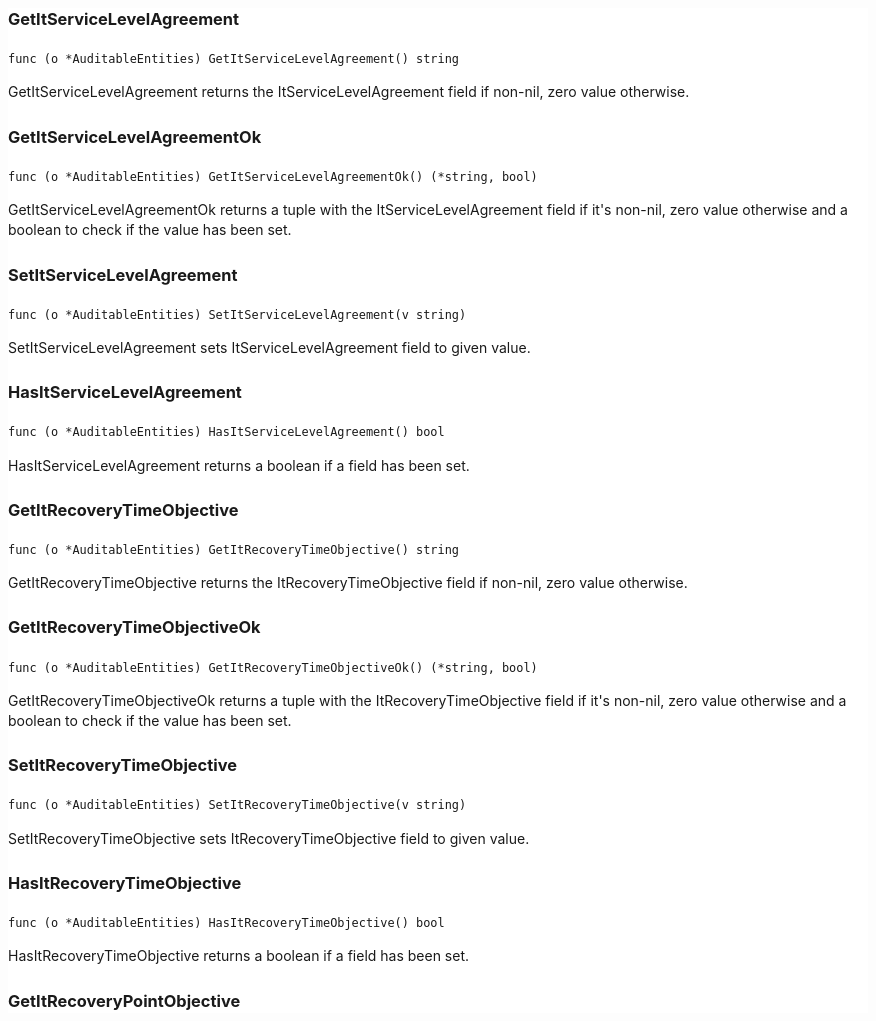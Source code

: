 ### GetItServiceLevelAgreement

`func (o *AuditableEntities) GetItServiceLevelAgreement() string`

GetItServiceLevelAgreement returns the ItServiceLevelAgreement field if non-nil, zero value otherwise.

### GetItServiceLevelAgreementOk

`func (o *AuditableEntities) GetItServiceLevelAgreementOk() (*string, bool)`

GetItServiceLevelAgreementOk returns a tuple with the ItServiceLevelAgreement field if it's non-nil, zero value otherwise
and a boolean to check if the value has been set.

### SetItServiceLevelAgreement

`func (o *AuditableEntities) SetItServiceLevelAgreement(v string)`

SetItServiceLevelAgreement sets ItServiceLevelAgreement field to given value.

### HasItServiceLevelAgreement

`func (o *AuditableEntities) HasItServiceLevelAgreement() bool`

HasItServiceLevelAgreement returns a boolean if a field has been set.

### GetItRecoveryTimeObjective

`func (o *AuditableEntities) GetItRecoveryTimeObjective() string`

GetItRecoveryTimeObjective returns the ItRecoveryTimeObjective field if non-nil, zero value otherwise.

### GetItRecoveryTimeObjectiveOk

`func (o *AuditableEntities) GetItRecoveryTimeObjectiveOk() (*string, bool)`

GetItRecoveryTimeObjectiveOk returns a tuple with the ItRecoveryTimeObjective field if it's non-nil, zero value otherwise
and a boolean to check if the value has been set.

### SetItRecoveryTimeObjective

`func (o *AuditableEntities) SetItRecoveryTimeObjective(v string)`

SetItRecoveryTimeObjective sets ItRecoveryTimeObjective field to given value.

### HasItRecoveryTimeObjective

`func (o *AuditableEntities) HasItRecoveryTimeObjective() bool`

HasItRecoveryTimeObjective returns a boolean if a field has been set.

### GetItRecoveryPointObjective
